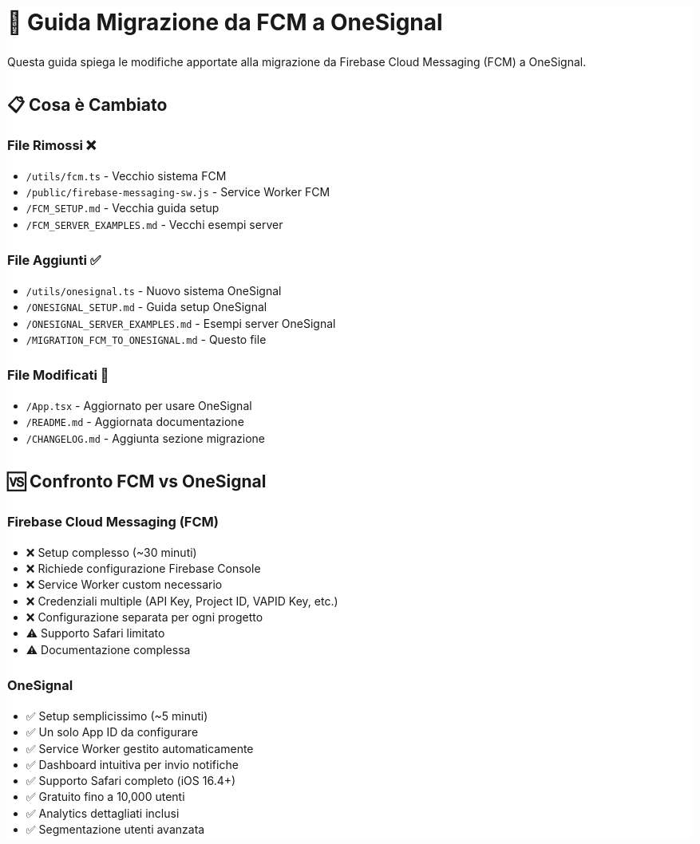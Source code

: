 # 🔄 Guida Migrazione da FCM a OneSignal

Questa guida spiega le modifiche apportate alla migrazione da Firebase Cloud Messaging (FCM) a OneSignal.

## 📋 Cosa è Cambiato

### File Rimossi ❌

- `/utils/fcm.ts` - Vecchio sistema FCM
- `/public/firebase-messaging-sw.js` - Service Worker FCM
- `/FCM_SETUP.md` - Vecchia guida setup
- `/FCM_SERVER_EXAMPLES.md` - Vecchi esempi server

### File Aggiunti ✅

- `/utils/onesignal.ts` - Nuovo sistema OneSignal
- `/ONESIGNAL_SETUP.md` - Guida setup OneSignal
- `/ONESIGNAL_SERVER_EXAMPLES.md` - Esempi server OneSignal
- `/MIGRATION_FCM_TO_ONESIGNAL.md` - Questo file

### File Modificati 📝

- `/App.tsx` - Aggiornato per usare OneSignal
- `/README.md` - Aggiornata documentazione
- `/CHANGELOG.md` - Aggiunta sezione migrazione

## 🆚 Confronto FCM vs OneSignal

### Firebase Cloud Messaging (FCM)

- ❌ Setup complesso (~30 minuti)
- ❌ Richiede configurazione Firebase Console
- ❌ Service Worker custom necessario
- ❌ Credenziali multiple (API Key, Project ID, VAPID Key, etc.)
- ❌ Configurazione separata per ogni progetto
- ⚠️ Supporto Safari limitato
- ⚠️ Documentazione complessa

### OneSignal

- ✅ Setup semplicissimo (~5 minuti)
- ✅ Un solo App ID da configurare
- ✅ Service Worker gestito automaticamente
- ✅ Dashboard intuitiva per invio notifiche
- ✅ Supporto Safari completo (iOS 16.4+)
- ✅ Gratuito fino a 10,000 utenti
- ✅ Analytics dettagliati inclusi
- ✅ Segmentazione utenti avanzata
